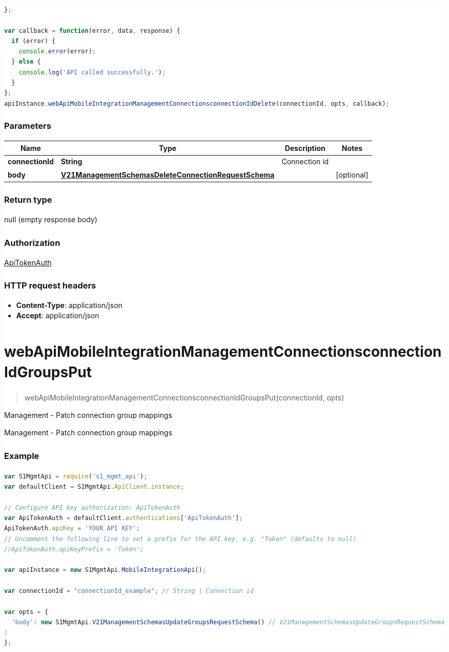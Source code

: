 ```javascript
};

var callback = function(error, data, response) {
  if (error) {
    console.error(error);
  } else {
    console.log('API called successfully.');
  }
};
apiInstance.webApiMobileIntegrationManagementConnectionsconnectionIdDelete(connectionId, opts, callback);
```

### Parameters

Name | Type | Description  | Notes
------------- | ------------- | ------------- | -------------
 **connectionId** | **String**| Connection id | 
 **body** | [**V21ManagementSchemasDeleteConnectionRequestSchema**](V21ManagementSchemasDeleteConnectionRequestSchema.md)|  | [optional] 

### Return type

null (empty response body)

### Authorization

[ApiTokenAuth](../README.md#ApiTokenAuth)

### HTTP request headers

 - **Content-Type**: application/json
 - **Accept**: application/json

<a name="webApiMobileIntegrationManagementConnectionsconnectionIdGroupsPut"></a>
# **webApiMobileIntegrationManagementConnectionsconnectionIdGroupsPut**
> webApiMobileIntegrationManagementConnectionsconnectionIdGroupsPut(connectionId, opts)

Management - Patch connection group mappings

Management - Patch connection group mappings

### Example
```javascript
var S1MgmtApi = require('s1_mgmt_api');
var defaultClient = S1MgmtApi.ApiClient.instance;

// Configure API key authorization: ApiTokenAuth
var ApiTokenAuth = defaultClient.authentications['ApiTokenAuth'];
ApiTokenAuth.apiKey = 'YOUR API KEY';
// Uncomment the following line to set a prefix for the API key, e.g. "Token" (defaults to null)
//ApiTokenAuth.apiKeyPrefix = 'Token';

var apiInstance = new S1MgmtApi.MobileIntegrationApi();

var connectionId = "connectionId_example"; // String | Connection id

var opts = { 
  'body': new S1MgmtApi.V21ManagementSchemasUpdateGroupsRequestSchema() // V21ManagementSchemasUpdateGroupsRequestSchema | 
};

```